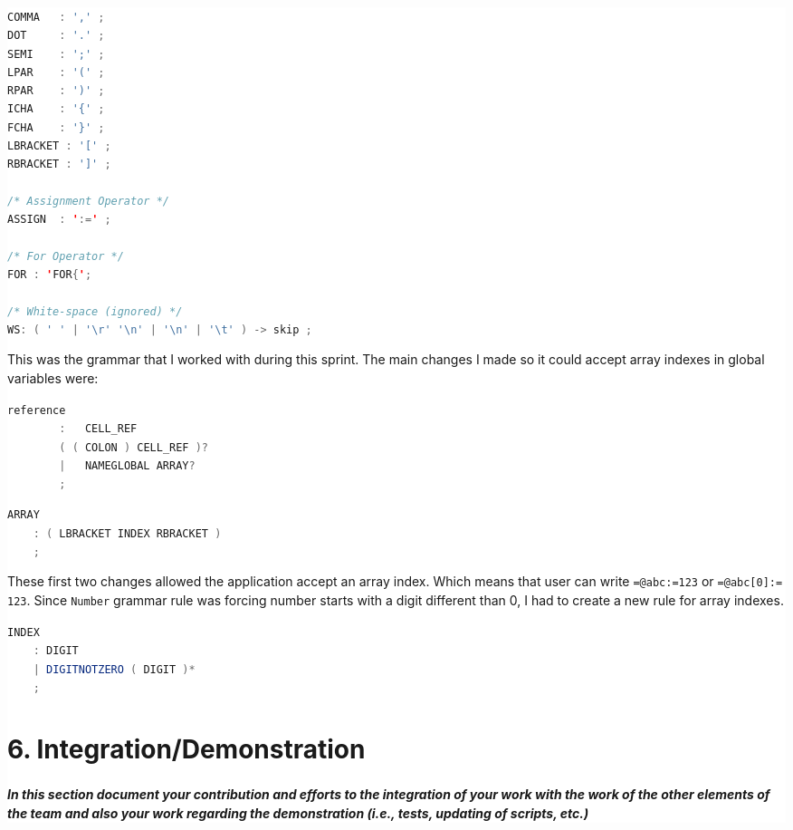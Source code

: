 ```java
COMMA	: ',' ;
DOT     : '.' ;
SEMI	: ';' ;
LPAR	: '(' ;
RPAR	: ')' ;
ICHA	: '{' ;
FCHA	: '}' ;
LBRACKET : '[' ;
RBRACKET : ']' ;

/* Assignment Operator */
ASSIGN 	: ':=' ;

/* For Operator */
FOR : 'FOR{';	

/* White-space (ignored) */
WS: ( ' ' | '\r' '\n' | '\n' | '\t' ) -> skip ;
```

This was the grammar that I worked with during this sprint. The main changes I made so it could accept array indexes in global variables were:

```java
reference
        :	CELL_REF
        ( ( COLON ) CELL_REF )?
        |   NAMEGLOBAL ARRAY?
        ;
```

```java
ARRAY 
    : ( LBRACKET INDEX RBRACKET ) 
    ;
```

These first two changes allowed the application accept an array index. Which means that user can write ```=@abc:=123``` or ```=@abc[0]:=123```. Since ```Number``` grammar rule was forcing number starts with a digit different than 0, I had to create a new rule for array indexes.

```java
INDEX
    : DIGIT
    | DIGITNOTZERO ( DIGIT )*
    ;
```


# 6. Integration/Demonstration

##### *In this section document your contribution and efforts to the integration of your work with the work of the other elements of the team and also your work regarding the demonstration (i.e., tests, updating of scripts, etc.)*
